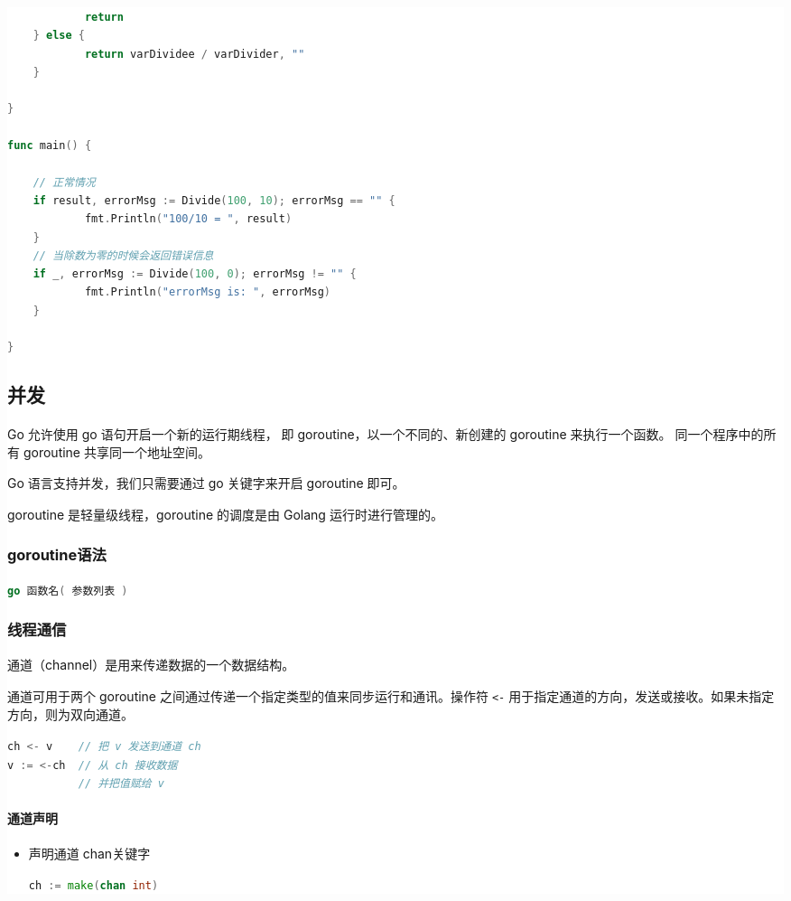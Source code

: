   ```go
              return
      } else {
              return varDividee / varDivider, ""
      }
  
  }
  
  func main() {
  
      // 正常情况
      if result, errorMsg := Divide(100, 10); errorMsg == "" {
              fmt.Println("100/10 = ", result)
      }
      // 当除数为零的时候会返回错误信息
      if _, errorMsg := Divide(100, 0); errorMsg != "" {
              fmt.Println("errorMsg is: ", errorMsg)
      }
  
  }
  ```

## 并发

Go 允许使用 go 语句开启一个新的运行期线程， 即 goroutine，以一个不同的、新创建的 goroutine 来执行一个函数。 同一个程序中的所有 goroutine 共享同一个地址空间。

Go 语言支持并发，我们只需要通过 go 关键字来开启 goroutine 即可。

goroutine 是轻量级线程，goroutine 的调度是由 Golang 运行时进行管理的。

### goroutine语法

```go
go 函数名( 参数列表 )
```

### 线程通信

通道（channel）是用来传递数据的一个数据结构。

通道可用于两个 goroutine 之间通过传递一个指定类型的值来同步运行和通讯。操作符 `<-` 用于指定通道的方向，发送或接收。如果未指定方向，则为双向通道。

```go
ch <- v    // 把 v 发送到通道 ch
v := <-ch  // 从 ch 接收数据
           // 并把值赋给 v
```

#### 通道声明

- 声明通道 chan关键字

  ```go
  ch := make(chan int)
  ```
